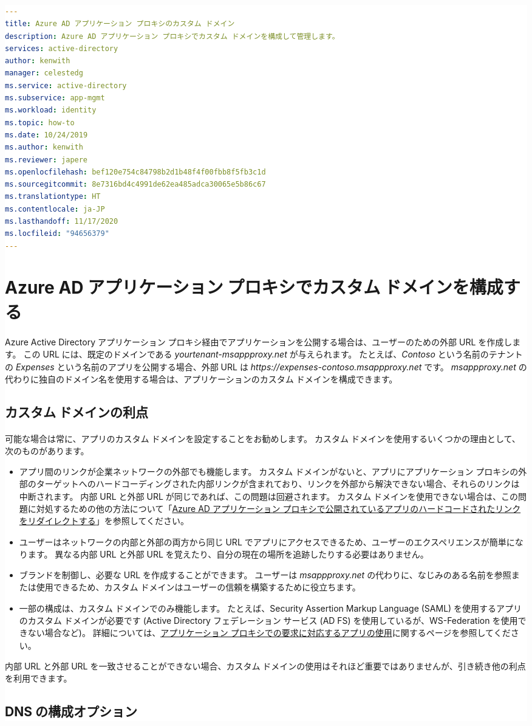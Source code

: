 ```yaml
---
title: Azure AD アプリケーション プロキシのカスタム ドメイン
description: Azure AD アプリケーション プロキシでカスタム ドメインを構成して管理します。
services: active-directory
author: kenwith
manager: celestedg
ms.service: active-directory
ms.subservice: app-mgmt
ms.workload: identity
ms.topic: how-to
ms.date: 10/24/2019
ms.author: kenwith
ms.reviewer: japere
ms.openlocfilehash: bef120e754c84798b2d1b48f4f00fbb8f5fb3c1d
ms.sourcegitcommit: 8e7316bd4c4991de62ea485adca30065e5b86c67
ms.translationtype: HT
ms.contentlocale: ja-JP
ms.lasthandoff: 11/17/2020
ms.locfileid: "94656379"
---
```

# <a name="configure-custom-domains-with-azure-ad-application-proxy"></a>Azure AD アプリケーション プロキシでカスタム ドメインを構成する

Azure Active Directory アプリケーション プロキシ経由でアプリケーションを公開する場合は、ユーザーのための外部 URL を作成します。 この URL には、既定のドメインである *yourtenant-msappproxy.net* が与えられます。 たとえば、*Contoso* という名前のテナントの *Expenses* という名前のアプリを公開する場合、外部 URL は *https:\//expenses-contoso.msappproxy.net* です。 *msappproxy.net* の代わりに独自のドメイン名を使用する場合は、アプリケーションのカスタム ドメインを構成できます。 

## <a name="benefits-of-custom-domains"></a>カスタム ドメインの利点

可能な場合は常に、アプリのカスタム ドメインを設定することをお勧めします。 カスタム ドメインを使用するいくつかの理由として、次のものがあります。

- アプリ間のリンクが企業ネットワークの外部でも機能します。 カスタム ドメインがないと、アプリにアプリケーション プロキシの外部のターゲットへのハードコーディングされた内部リンクが含まれており、リンクを外部から解決できない場合、それらのリンクは中断されます。 内部 URL と外部 URL が同じであれば、この問題は回避されます。 カスタム ドメインを使用できない場合は、この問題に対処するための他の方法について「[Azure AD アプリケーション プロキシで公開されているアプリのハードコードされたリンクをリダイレクトする](./application-proxy-configure-hard-coded-link-translation.md)」を参照してください。 
  
- ユーザーはネットワークの内部と外部の両方から同じ URL でアプリにアクセスできるため、ユーザーのエクスペリエンスが簡単になります。 異なる内部 URL と外部 URL を覚えたり、自分の現在の場所を追跡したりする必要はありません。 

- ブランドを制御し、必要な URL を作成することができます。 ユーザーは *msappproxy.net* の代わりに、なじみのある名前を参照または使用できるため、カスタム ドメインはユーザーの信頼を構築するために役立ちます。

- 一部の構成は、カスタム ドメインでのみ機能します。 たとえば、Security Assertion Markup Language (SAML) を使用するアプリのカスタム ドメインが必要です (Active Directory フェデレーション サービス (AD FS) を使用しているが、WS-Federation を使用できない場合など)。 詳細については、[アプリケーション プロキシでの要求に対応するアプリの使用](application-proxy-configure-for-claims-aware-applications.md)に関するページを参照してください。 

内部 URL と外部 URL を一致させることができない場合、カスタム ドメインの使用はそれほど重要ではありませんが、引き続き他の利点を利用できます。 

## <a name="dns-configuration-options"></a>DNS の構成オプション
